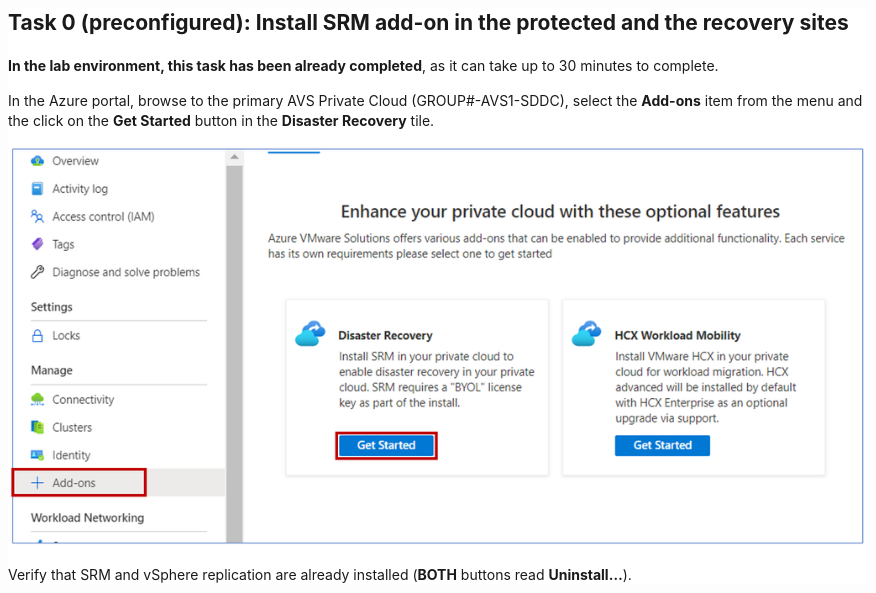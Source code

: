 
## **Task 0 (preconfigured): Install SRM add-on in the protected and the recovery sites**

**In the lab environment, this task has been already completed**, as it can take
up to 30 minutes to complete.

In the Azure portal, browse to the primary AVS Private Cloud
(GROUP\#-AVS1-SDDC), select the **Add-ons** item from the menu and the click on
the **Get Started** button in the **Disaster Recovery** tile.

![](media/9ed4b5667c42384d2105f50d61508087.png)

Verify that SRM and vSphere replication are already installed (**BOTH** buttons
read **Uninstall…**).
